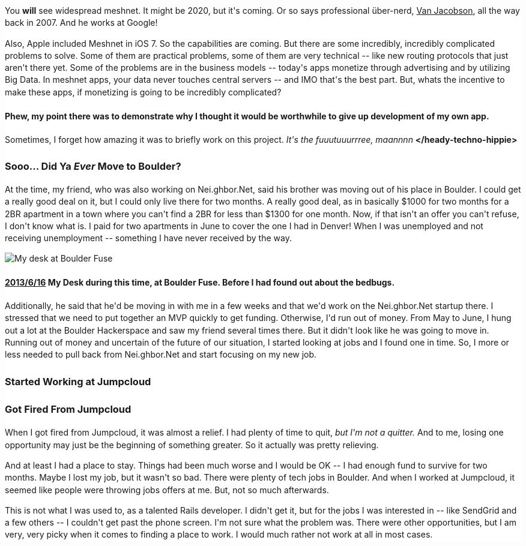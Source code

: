 You **will** see widespread meshnet.  It might be 2020, but it's coming.  Or so says professional über-nerd, [Van Jacobson](https://www.youtube.com/watch?v=gqGEMQveoqg), all the way back in 2007.  And he works at Google! 

Also, Apple included Meshnet in iOS 7.  So the capabilities are coming.  But there are some incredibly, incredibly complicated problems to solve.  Some of them are practical problems, some of them are very technical -- like new routing protocols that just aren't there yet.  Some of the problems are in the business models -- today's apps monetize through advertising and by utilizing Big Data.  In meshnet apps, your data never touches central servers -- and IMO that's the best part.  But, whats the incentive to make these apps, if monetizing is going to be incredibly complicated?

#### Phew, my point there was to demonstrate why I thought it would be worthwhile to give up development of my own app.

Sometimes, I forget how amazing it was to briefly work on this project.  *It's the fuuutuuurrree, maannnn* **&lt;/heady-techno-hippie&gt;**

### Sooo... Did Ya *Ever* Move to Boulder?

At the time, my friend, who was also working on Nei.ghbor.Net, said his brother was moving out of his place in Boulder.  I could get a really good deal on it, but I could only live there for two months.  A really good deal, as in basically $1000 for two months for a 2BR apartment in a town where you can't find a 2BR for less than $1300 for one month.  Now, if that isn't an offer you can't refuse, I don't know what is.  I paid for two apartments in June to cover the one I had in Denver!  When I was unemployed and not receiving unemployment -- something I have never received by the way.

![My desk at Boulder Fuse](/img/posts/2015-02-01-bedbugs-the-worst-to-ever-happen-to-me/my-desk-at-fuse.jpg)

#### [2013/6/16](http://instagram.com/p/aosuOfy5TL/?modal=true) My Desk during this time, at Boulder Fuse.  Before I had found out about the bedbugs.

Additionally, he said that he'd be moving in with me in a few weeks and that we'd work on the Nei.ghbor.Net startup there.  I stressed that we need to put together an MVP quickly to get funding.  Otherwise, I'd run out of money.  From May to June, I hung out a lot at the Boulder Hackerspace and saw my friend several times there.  But it didn't look like he was going to move in.  Running out of money and uncertain of the future of our situation, I started looking at jobs and I found one in time.  So, I more or less needed to pull back from Nei.ghbor.Net and start focusing on my new job.

### Started Working at Jumpcloud

### Got Fired From Jumpcloud

When I got fired from Jumpcloud, it was almost a relief.  I had plenty of time to quit, *but I'm not a quitter.*  And to me, losing one opportunity may just be the beginning of something greater.  So it actually was pretty relieving.

And at least I had a place to stay.  Things had been much worse and I would be OK -- I had enough fund to survive for two months.  Maybe I lost my job, but it wasn't so bad.  There were plenty of tech jobs in Boulder.  And when I worked at Jumpcloud, it seemed like people were throwing jobs offers at me.  But, not so much afterwards.  

This is not what I was used to, as a talented Rails developer.  I didn't get it, but for the jobs I was interested in -- like SendGrid and a few others -- I couldn't get past the phone screen.  I'm not sure what the problem was.  There were other opportunities, but I am very, very picky when it comes to finding a place to work.  I would much rather not work at all in most cases.  
